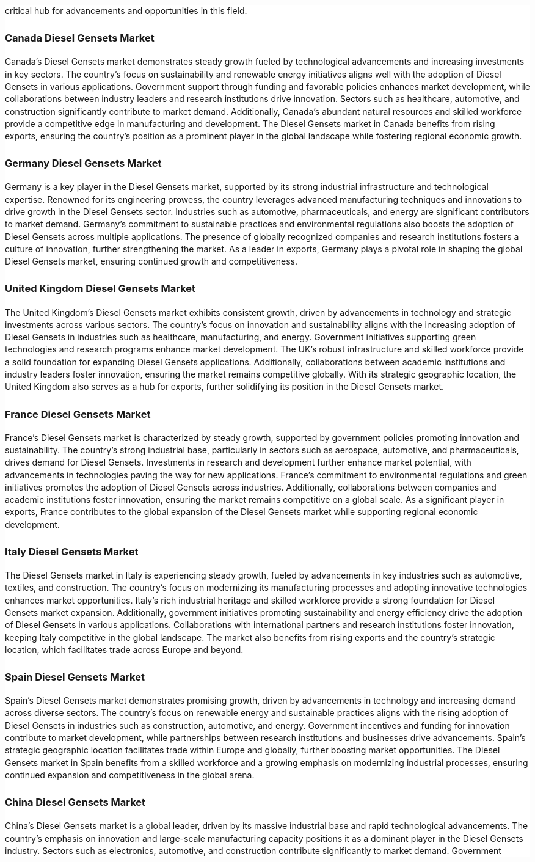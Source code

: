 critical hub for advancements and opportunities in this field.</p><h3>Canada Diesel Gensets Market</h3><p>Canada&rsquo;s Diesel Gensets market demonstrates steady growth fueled by technological advancements and increasing investments in key sectors. The country&rsquo;s focus on sustainability and renewable energy initiatives aligns well with the adoption of Diesel Gensets in various applications. Government support through funding and favorable policies enhances market development, while collaborations between industry leaders and research institutions drive innovation. Sectors such as healthcare, automotive, and construction significantly contribute to market demand. Additionally, Canada&rsquo;s abundant natural resources and skilled workforce provide a competitive edge in manufacturing and development. The Diesel Gensets market in Canada benefits from rising exports, ensuring the country&rsquo;s position as a prominent player in the global landscape while fostering regional economic growth.</p><h3>Germany Diesel Gensets Market</h3><p>Germany is a key player in the Diesel Gensets market, supported by its strong industrial infrastructure and technological expertise. Renowned for its engineering prowess, the country leverages advanced manufacturing techniques and innovations to drive growth in the Diesel Gensets sector. Industries such as automotive, pharmaceuticals, and energy are significant contributors to market demand. Germany&rsquo;s commitment to sustainable practices and environmental regulations also boosts the adoption of Diesel Gensets across multiple applications. The presence of globally recognized companies and research institutions fosters a culture of innovation, further strengthening the market. As a leader in exports, Germany plays a pivotal role in shaping the global Diesel Gensets market, ensuring continued growth and competitiveness.</p><h3>United Kingdom Diesel Gensets Market</h3><p>The United Kingdom&rsquo;s Diesel Gensets market exhibits consistent growth, driven by advancements in technology and strategic investments across various sectors. The country&rsquo;s focus on innovation and sustainability aligns with the increasing adoption of Diesel Gensets in industries such as healthcare, manufacturing, and energy. Government initiatives supporting green technologies and research programs enhance market development. The UK&rsquo;s robust infrastructure and skilled workforce provide a solid foundation for expanding Diesel Gensets applications. Additionally, collaborations between academic institutions and industry leaders foster innovation, ensuring the market remains competitive globally. With its strategic geographic location, the United Kingdom also serves as a hub for exports, further solidifying its position in the Diesel Gensets market.</p><h3>France Diesel Gensets Market</h3><p>France&rsquo;s Diesel Gensets market is characterized by steady growth, supported by government policies promoting innovation and sustainability. The country&rsquo;s strong industrial base, particularly in sectors such as aerospace, automotive, and pharmaceuticals, drives demand for Diesel Gensets. Investments in research and development further enhance market potential, with advancements in technologies paving the way for new applications. France&rsquo;s commitment to environmental regulations and green initiatives promotes the adoption of Diesel Gensets across industries. Additionally, collaborations between companies and academic institutions foster innovation, ensuring the market remains competitive on a global scale. As a significant player in exports, France contributes to the global expansion of the Diesel Gensets market while supporting regional economic development.</p><h3>Italy Diesel Gensets Market</h3><p>The Diesel Gensets market in Italy is experiencing steady growth, fueled by advancements in key industries such as automotive, textiles, and construction. The country&rsquo;s focus on modernizing its manufacturing processes and adopting innovative technologies enhances market opportunities. Italy&rsquo;s rich industrial heritage and skilled workforce provide a strong foundation for Diesel Gensets market expansion. Additionally, government initiatives promoting sustainability and energy efficiency drive the adoption of Diesel Gensets in various applications. Collaborations with international partners and research institutions foster innovation, keeping Italy competitive in the global landscape. The market also benefits from rising exports and the country&rsquo;s strategic location, which facilitates trade across Europe and beyond.</p><h3>Spain Diesel Gensets Market</h3><p>Spain&rsquo;s Diesel Gensets market demonstrates promising growth, driven by advancements in technology and increasing demand across diverse sectors. The country&rsquo;s focus on renewable energy and sustainable practices aligns with the rising adoption of Diesel Gensets in industries such as construction, automotive, and energy. Government incentives and funding for innovation contribute to market development, while partnerships between research institutions and businesses drive advancements. Spain&rsquo;s strategic geographic location facilitates trade within Europe and globally, further boosting market opportunities. The Diesel Gensets market in Spain benefits from a skilled workforce and a growing emphasis on modernizing industrial processes, ensuring continued expansion and competitiveness in the global arena.</p><h3>China Diesel Gensets Market</h3><p>China&rsquo;s Diesel Gensets market is a global leader, driven by its massive industrial base and rapid technological advancements. The country&rsquo;s emphasis on innovation and large-scale manufacturing capacity positions it as a dominant player in the Diesel Gensets industry. Sectors such as electronics, automotive, and construction contribute significantly to market demand. Government